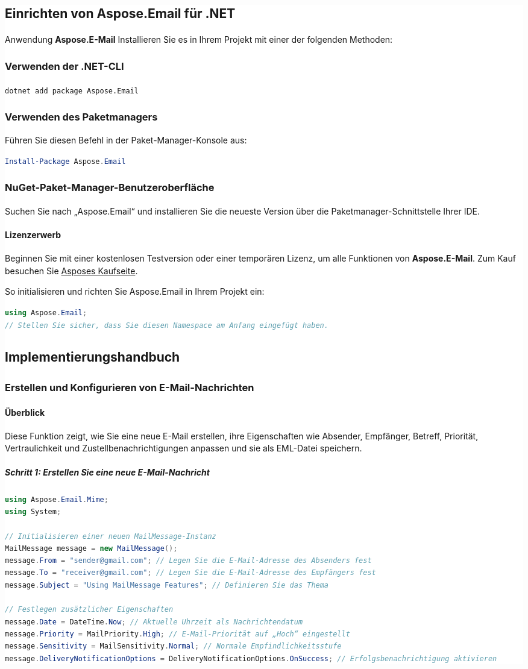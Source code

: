 ## Einrichten von Aspose.Email für .NET

Anwendung **Aspose.E-Mail** Installieren Sie es in Ihrem Projekt mit einer der folgenden Methoden:

### Verwenden der .NET-CLI
```bash
dotnet add package Aspose.Email
```

### Verwenden des Paketmanagers
Führen Sie diesen Befehl in der Paket-Manager-Konsole aus:
```powershell
Install-Package Aspose.Email
```

### NuGet-Paket-Manager-Benutzeroberfläche
Suchen Sie nach „Aspose.Email“ und installieren Sie die neueste Version über die Paketmanager-Schnittstelle Ihrer IDE.

#### Lizenzerwerb
Beginnen Sie mit einer kostenlosen Testversion oder einer temporären Lizenz, um alle Funktionen von **Aspose.E-Mail**. Zum Kauf besuchen Sie [Asposes Kaufseite](https://purchase.aspose.com/buy).

So initialisieren und richten Sie Aspose.Email in Ihrem Projekt ein:
```csharp
using Aspose.Email;
// Stellen Sie sicher, dass Sie diesen Namespace am Anfang eingefügt haben.
```

## Implementierungshandbuch

### Erstellen und Konfigurieren von E-Mail-Nachrichten

#### Überblick
Diese Funktion zeigt, wie Sie eine neue E-Mail erstellen, ihre Eigenschaften wie Absender, Empfänger, Betreff, Priorität, Vertraulichkeit und Zustellbenachrichtigungen anpassen und sie als EML-Datei speichern.

##### Schritt 1: Erstellen Sie eine neue E-Mail-Nachricht
```csharp
using Aspose.Email.Mime;
using System;

// Initialisieren einer neuen MailMessage-Instanz
MailMessage message = new MailMessage();
message.From = "sender@gmail.com"; // Legen Sie die E-Mail-Adresse des Absenders fest
message.To = "receiver@gmail.com"; // Legen Sie die E-Mail-Adresse des Empfängers fest
message.Subject = "Using MailMessage Features"; // Definieren Sie das Thema

// Festlegen zusätzlicher Eigenschaften
message.Date = DateTime.Now; // Aktuelle Uhrzeit als Nachrichtendatum
message.Priority = MailPriority.High; // E-Mail-Priorität auf „Hoch“ eingestellt
message.Sensitivity = MailSensitivity.Normal; // Normale Empfindlichkeitsstufe
message.DeliveryNotificationOptions = DeliveryNotificationOptions.OnSuccess; // Erfolgsbenachrichtigung aktivieren
```
